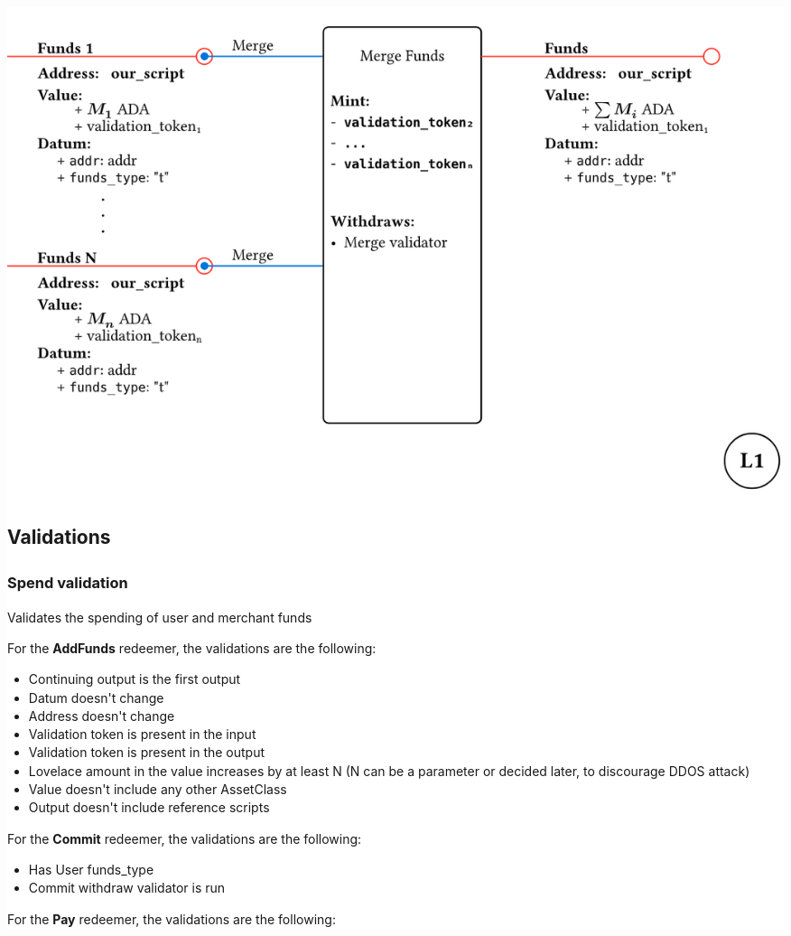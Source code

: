 ![txMergeFunds](img/tx-merge-funds.png)

## Validations

### Spend validation

Validates the spending of user and merchant funds

For the **AddFunds** redeemer, the validations are the following:

- Continuing output is the first output
- Datum doesn't change
- Address doesn't change
- Validation token is present in the input
- Validation token is present in the output
- Lovelace amount in the value increases by at least N (N can be a parameter or decided later, to discourage DDOS attack)
- Value doesn't include any other AssetClass
- Output doesn't include reference scripts

For the **Commit** redeemer, the validations are the following:

- Has User funds_type
- Commit withdraw validator is run

For the **Pay** redeemer, the validations are the following:
